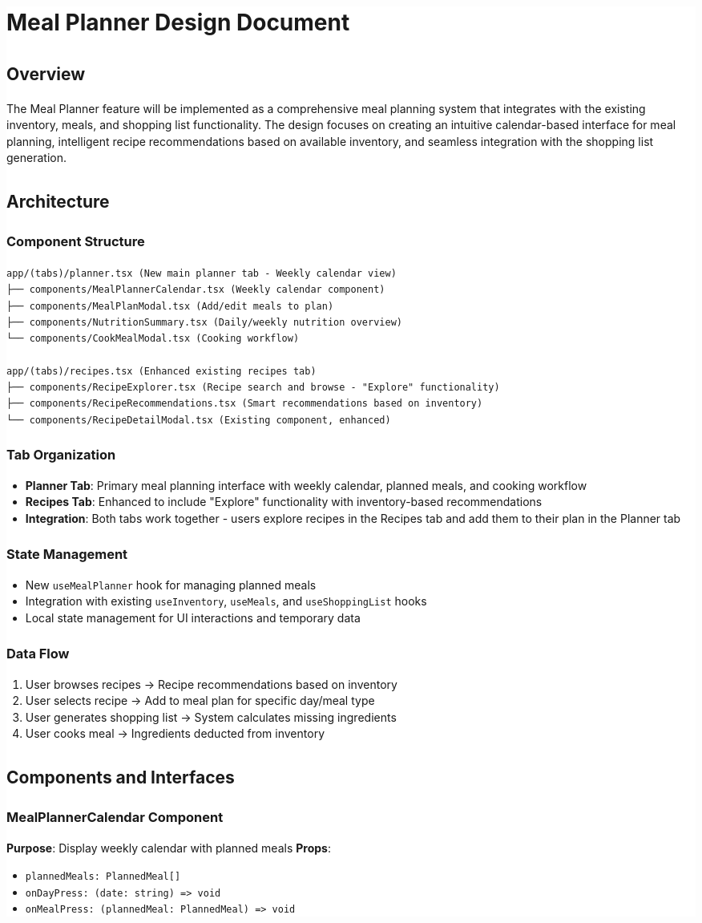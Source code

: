 # Meal Planner Design Document

## Overview

The Meal Planner feature will be implemented as a comprehensive meal planning system that integrates with the existing inventory, meals, and shopping list functionality. The design focuses on creating an intuitive calendar-based interface for meal planning, intelligent recipe recommendations based on available inventory, and seamless integration with the shopping list generation.

## Architecture

### Component Structure
```
app/(tabs)/planner.tsx (New main planner tab - Weekly calendar view)
├── components/MealPlannerCalendar.tsx (Weekly calendar component)
├── components/MealPlanModal.tsx (Add/edit meals to plan)
├── components/NutritionSummary.tsx (Daily/weekly nutrition overview)
└── components/CookMealModal.tsx (Cooking workflow)

app/(tabs)/recipes.tsx (Enhanced existing recipes tab)
├── components/RecipeExplorer.tsx (Recipe search and browse - "Explore" functionality)
├── components/RecipeRecommendations.tsx (Smart recommendations based on inventory)
└── components/RecipeDetailModal.tsx (Existing component, enhanced)
```

### Tab Organization
- **Planner Tab**: Primary meal planning interface with weekly calendar, planned meals, and cooking workflow
- **Recipes Tab**: Enhanced to include "Explore" functionality with inventory-based recommendations
- **Integration**: Both tabs work together - users explore recipes in the Recipes tab and add them to their plan in the Planner tab

### State Management
- New `useMealPlanner` hook for managing planned meals
- Integration with existing `useInventory`, `useMeals`, and `useShoppingList` hooks
- Local state management for UI interactions and temporary data

### Data Flow
1. User browses recipes → Recipe recommendations based on inventory
2. User selects recipe → Add to meal plan for specific day/meal type
3. User generates shopping list → System calculates missing ingredients
4. User cooks meal → Ingredients deducted from inventory

## Components and Interfaces

### MealPlannerCalendar Component
**Purpose**: Display weekly calendar with planned meals
**Props**:
- `plannedMeals: PlannedMeal[]`
- `onDayPress: (date: string) => void`
- `onMealPress: (plannedMeal: PlannedMeal) => void`
